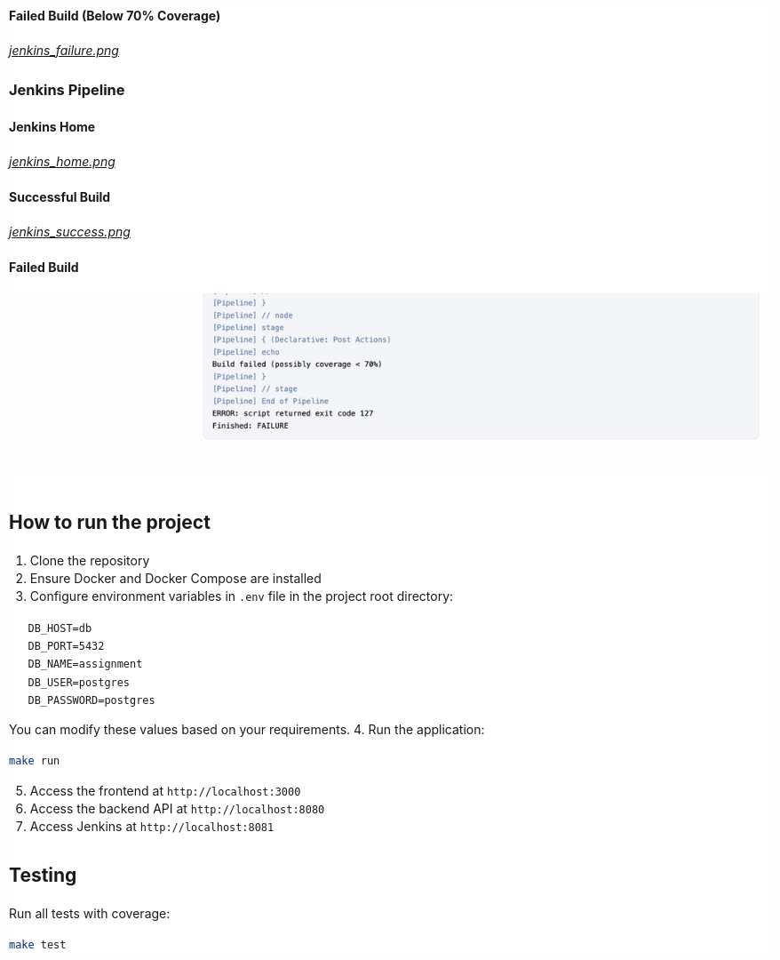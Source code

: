 #### Failed Build (Below 70% Coverage)
*[jenkins_failure.png](assets/jenkins_failure.png)*

### Jenkins Pipeline

#### Jenkins Home
*[jenkins_home.png](assets/jenkins_home.png)*

#### Successful Build
*[jenkins_success.png](assets/jenkins_success.png)*

#### Failed Build
*![jenkins_failure.png](assets/jenkins_failure.png)*

## How to run the project

1. Clone the repository
2. Ensure Docker and Docker Compose are installed
3. Configure environment variables in `.env` file in the project root directory:
```env
   DB_HOST=db
   DB_PORT=5432
   DB_NAME=assignment
   DB_USER=postgres
   DB_PASSWORD=postgres
```
You can modify these values based on your requirements.
4. Run the application:
   ```bash
   make run
   ```
5. Access the frontend at `http://localhost:3000`
6. Access the backend API at `http://localhost:8080`
7. Access Jenkins at `http://localhost:8081`

## Testing

Run all tests with coverage:
```bash
make test
```
